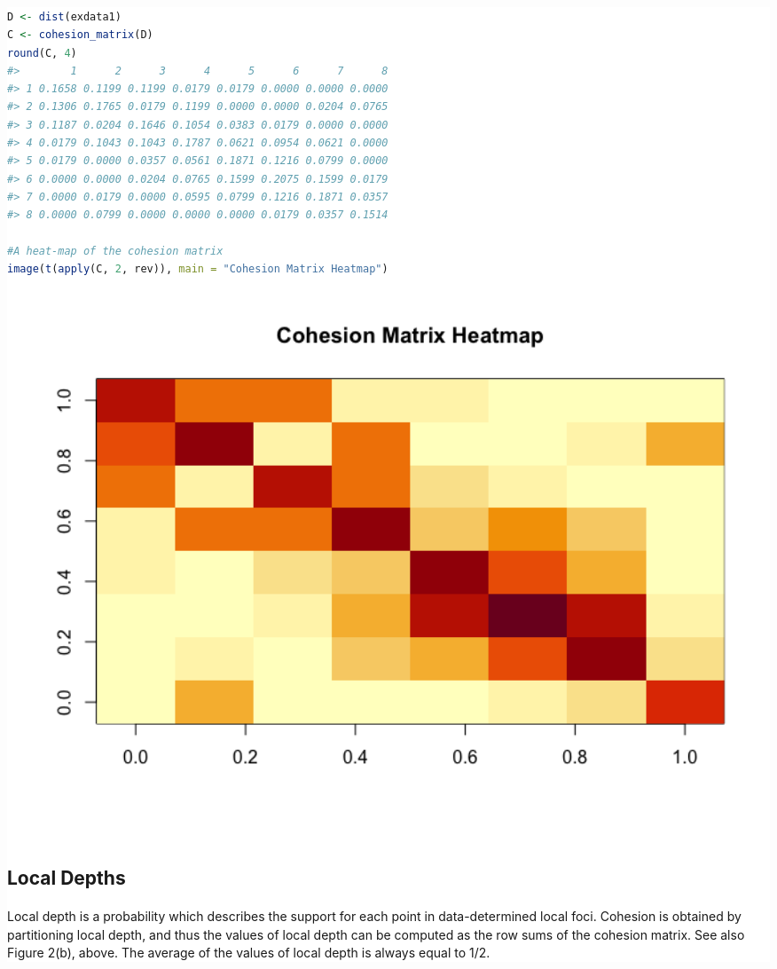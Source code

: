 ``` r
D <- dist(exdata1)
C <- cohesion_matrix(D)
round(C, 4)
#>        1      2      3      4      5      6      7      8
#> 1 0.1658 0.1199 0.1199 0.0179 0.0179 0.0000 0.0000 0.0000
#> 2 0.1306 0.1765 0.0179 0.1199 0.0000 0.0000 0.0204 0.0765
#> 3 0.1187 0.0204 0.1646 0.1054 0.0383 0.0179 0.0000 0.0000
#> 4 0.0179 0.1043 0.1043 0.1787 0.0621 0.0954 0.0621 0.0000
#> 5 0.0179 0.0000 0.0357 0.0561 0.1871 0.1216 0.0799 0.0000
#> 6 0.0000 0.0000 0.0204 0.0765 0.1599 0.2075 0.1599 0.0179
#> 7 0.0000 0.0179 0.0000 0.0595 0.0799 0.1216 0.1871 0.0357
#> 8 0.0000 0.0799 0.0000 0.0000 0.0000 0.0179 0.0357 0.1514

#A heat-map of the cohesion matrix
image(t(apply(C, 2, rev)), main = "Cohesion Matrix Heatmap")
```

<img src="man/figures/README-cohesion-1.png" width="100%" />

## Local Depths

Local depth is a probability which describes the support for each point
in data-determined local foci. Cohesion is obtained by partitioning
local depth, and thus the values of local depth can be computed as the
row sums of the cohesion matrix. See also Figure 2(b), above. The
average of the values of local depth is always equal to 1/2.
